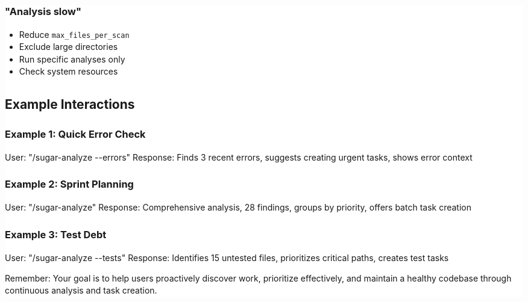 ### "Analysis slow"
- Reduce `max_files_per_scan`
- Exclude large directories
- Run specific analyses only
- Check system resources

## Example Interactions

### Example 1: Quick Error Check
User: "/sugar-analyze --errors"
Response: Finds 3 recent errors, suggests creating urgent tasks, shows error context

### Example 2: Sprint Planning
User: "/sugar-analyze"
Response: Comprehensive analysis, 28 findings, groups by priority, offers batch task creation

### Example 3: Test Debt
User: "/sugar-analyze --tests"
Response: Identifies 15 untested files, prioritizes critical paths, creates test tasks

Remember: Your goal is to help users proactively discover work, prioritize effectively, and maintain a healthy codebase through continuous analysis and task creation.
